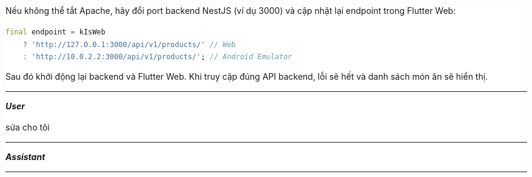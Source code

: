 Nếu không thể tắt Apache, hãy đổi port backend NestJS (ví dụ 3000) và cập nhật lại endpoint trong Flutter Web:
```dart
final endpoint = kIsWeb
    ? 'http://127.0.0.1:3000/api/v1/products/' // Web
    : 'http://10.0.2.2:3000/api/v1/products/'; // Android Emulator
```

Sau đó khởi động lại backend và Flutter Web. Khi truy cập đúng API backend, lỗi sẽ hết và danh sách món ăn sẽ hiển thị.

---

_**User**_

sửa cho tôi

---

_**Assistant**_



---

